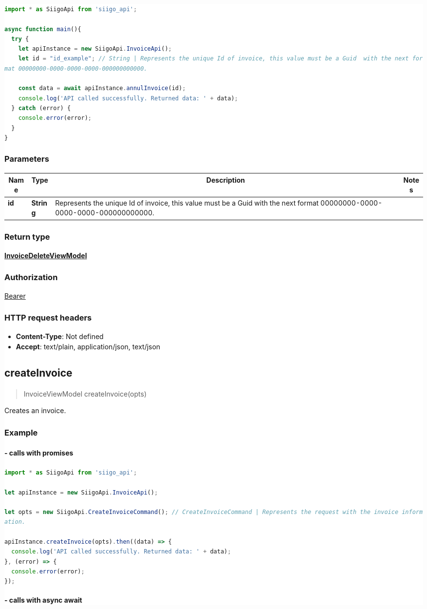 ```javascript
import * as SiigoApi from 'siigo_api';

async function main(){
  try {
    let apiInstance = new SiigoApi.InvoiceApi();
    let id = "id_example"; // String | Represents the unique Id of invoice, this value must be a Guid  with the next format 00000000-0000-0000-0000-000000000000.

    const data = await apiInstance.annulInvoice(id);
    console.log('API called successfully. Returned data: ' + data);
  } catch (error) {
    console.error(error);
  }
}
```


### Parameters


Name | Type | Description  | Notes
------------- | ------------- | ------------- | -------------
 **id** | **String**| Represents the unique Id of invoice, this value must be a Guid  with the next format 00000000-0000-0000-0000-000000000000. | 

### Return type

[**InvoiceDeleteViewModel**](InvoiceDeleteViewModel.md)

### Authorization

[Bearer](../README.md#Bearer)

### HTTP request headers

- **Content-Type**: Not defined
- **Accept**: text/plain, application/json, text/json


## createInvoice

> InvoiceViewModel createInvoice(opts)

Creates an invoice.

### Example

#### - calls with promises

```javascript
import * as SiigoApi from 'siigo_api';

let apiInstance = new SiigoApi.InvoiceApi();

let opts = new SiigoApi.CreateInvoiceCommand(); // CreateInvoiceCommand | Represents the request with the invoice information.

apiInstance.createInvoice(opts).then((data) => {
  console.log('API called successfully. Returned data: ' + data);
}, (error) => {
  console.error(error);
});
```
#### - calls with async await
